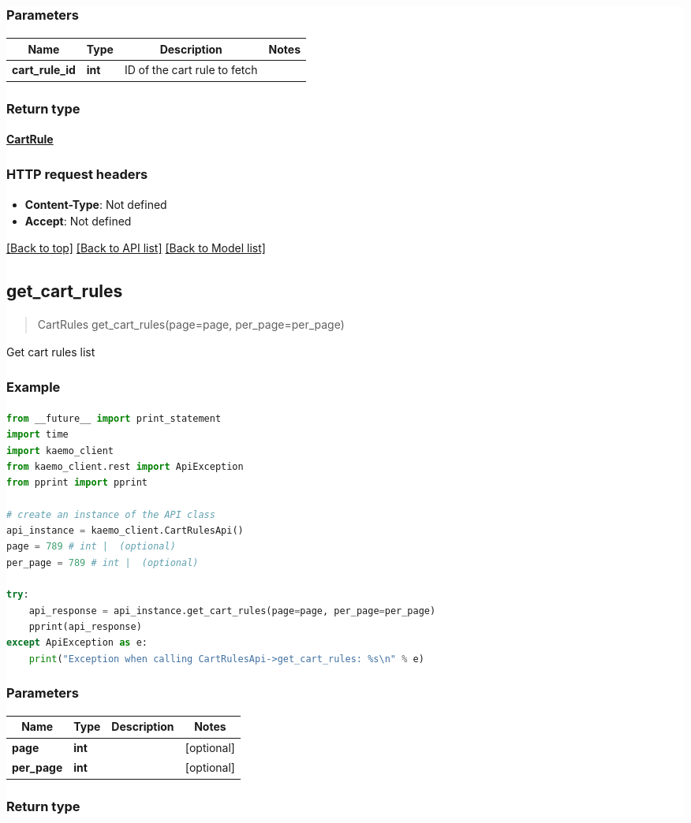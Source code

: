 ### Parameters

Name | Type | Description  | Notes
------------- | ------------- | ------------- | -------------
 **cart_rule_id** | **int**| ID of the cart rule to fetch | 

### Return type

[**CartRule**](#CartRule)

### HTTP request headers

 - **Content-Type**: Not defined
 - **Accept**: Not defined

[[Back to top]](#) [[Back to API list]](#documentation-for-api-endpoints) [[Back to Model list]](#documentation-for-models)

## **get_cart_rules**
> CartRules get_cart_rules(page=page, per_page=per_page)



Get cart rules list

### Example 
```python
from __future__ import print_statement
import time
import kaemo_client
from kaemo_client.rest import ApiException
from pprint import pprint

# create an instance of the API class
api_instance = kaemo_client.CartRulesApi()
page = 789 # int |  (optional)
per_page = 789 # int |  (optional)

try: 
    api_response = api_instance.get_cart_rules(page=page, per_page=per_page)
    pprint(api_response)
except ApiException as e:
    print("Exception when calling CartRulesApi->get_cart_rules: %s\n" % e)
```

### Parameters

Name | Type | Description  | Notes
------------- | ------------- | ------------- | -------------
 **page** | **int**|  | [optional] 
 **per_page** | **int**|  | [optional] 

### Return type
